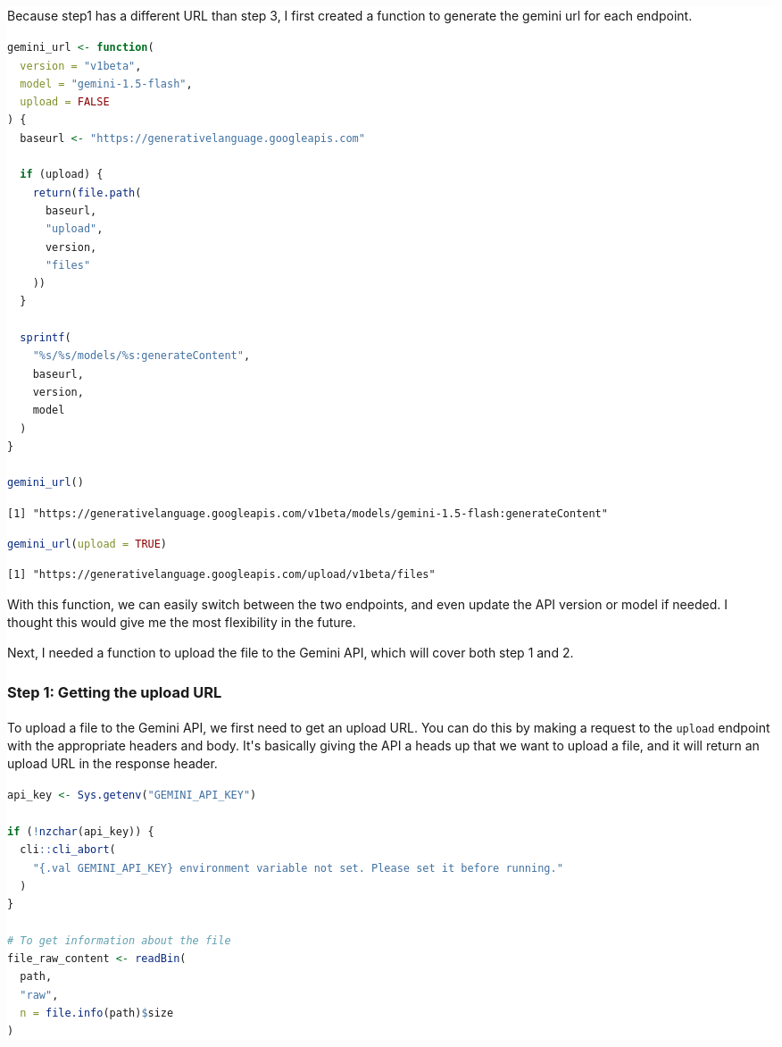Because step1 has a different URL than step 3, I first created a function to generate the gemini url for each endpoint.

``` r
gemini_url <- function(
  version = "v1beta",
  model = "gemini-1.5-flash",
  upload = FALSE
) {
  baseurl <- "https://generativelanguage.googleapis.com"

  if (upload) {
    return(file.path(
      baseurl,
      "upload",
      version,
      "files"
    ))
  }

  sprintf(
    "%s/%s/models/%s:generateContent",
    baseurl,
    version,
    model
  )
}

gemini_url()
```

    [1] "https://generativelanguage.googleapis.com/v1beta/models/gemini-1.5-flash:generateContent"

``` r
gemini_url(upload = TRUE)
```

    [1] "https://generativelanguage.googleapis.com/upload/v1beta/files"

With this function, we can easily switch between the two endpoints, and even update the API version or model if needed.
I thought this would give me the most flexibility in the future.

Next, I needed a function to upload the file to the Gemini API, which will cover both step 1 and 2.

### Step 1: Getting the upload URL

To upload a file to the Gemini API, we first need to get an upload URL.
You can do this by making a request to the `upload` endpoint with the appropriate headers and body.
It's basically giving the API a heads up that we want to upload a file, and it will return an upload URL in the response header.

``` r
api_key <- Sys.getenv("GEMINI_API_KEY")

if (!nzchar(api_key)) {
  cli::cli_abort(
    "{.val GEMINI_API_KEY} environment variable not set. Please set it before running."
  )
}

# To get information about the file
file_raw_content <- readBin(
  path,
  "raw",
  n = file.info(path)$size
)

```